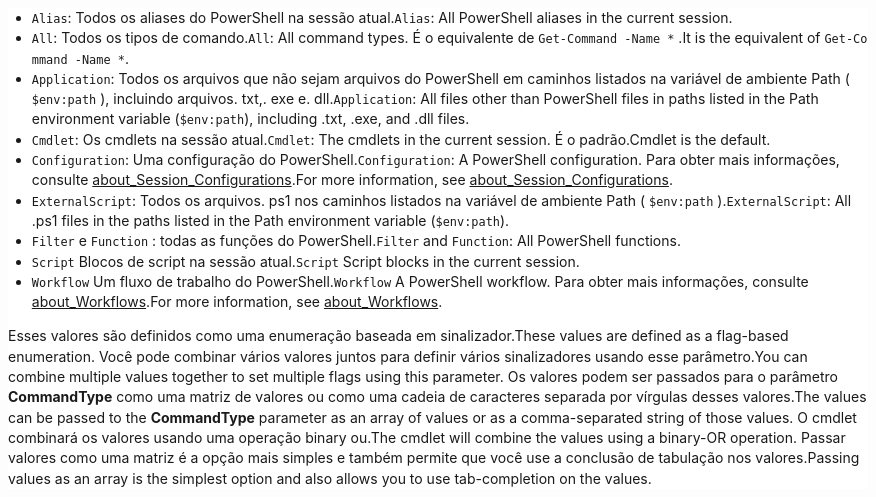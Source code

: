 - <span data-ttu-id="f3a65-190">`Alias`: Todos os aliases do PowerShell na sessão atual.</span><span class="sxs-lookup"><span data-stu-id="f3a65-190">`Alias`: All PowerShell aliases in the current session.</span></span>
- <span data-ttu-id="f3a65-191">`All`: Todos os tipos de comando.</span><span class="sxs-lookup"><span data-stu-id="f3a65-191">`All`: All command types.</span></span> <span data-ttu-id="f3a65-192">É o equivalente de `Get-Command -Name *` .</span><span class="sxs-lookup"><span data-stu-id="f3a65-192">It is the equivalent of `Get-Command -Name *`.</span></span>
- <span data-ttu-id="f3a65-193">`Application`: Todos os arquivos que não sejam arquivos do PowerShell em caminhos listados na variável de ambiente Path ( `$env:path` ), incluindo arquivos. txt,. exe e. dll.</span><span class="sxs-lookup"><span data-stu-id="f3a65-193">`Application`: All files other than PowerShell files in paths listed in the Path environment variable (`$env:path`), including .txt, .exe, and .dll files.</span></span>
- <span data-ttu-id="f3a65-194">`Cmdlet`: Os cmdlets na sessão atual.</span><span class="sxs-lookup"><span data-stu-id="f3a65-194">`Cmdlet`: The cmdlets in the current session.</span></span> <span data-ttu-id="f3a65-195">É o padrão.</span><span class="sxs-lookup"><span data-stu-id="f3a65-195">Cmdlet is the default.</span></span>
- <span data-ttu-id="f3a65-196">`Configuration`: Uma configuração do PowerShell.</span><span class="sxs-lookup"><span data-stu-id="f3a65-196">`Configuration`: A PowerShell configuration.</span></span> <span data-ttu-id="f3a65-197">Para obter mais informações, consulte [about_Session_Configurations](../Microsoft.PowerShell.Core/About/about_Session_Configurations.md).</span><span class="sxs-lookup"><span data-stu-id="f3a65-197">For more information, see [about_Session_Configurations](../Microsoft.PowerShell.Core/About/about_Session_Configurations.md).</span></span>
- <span data-ttu-id="f3a65-198">`ExternalScript`: Todos os arquivos. ps1 nos caminhos listados na variável de ambiente Path ( `$env:path` ).</span><span class="sxs-lookup"><span data-stu-id="f3a65-198">`ExternalScript`: All .ps1 files in the paths listed in the Path environment variable (`$env:path`).</span></span>
- <span data-ttu-id="f3a65-199">`Filter` e `Function` : todas as funções do PowerShell.</span><span class="sxs-lookup"><span data-stu-id="f3a65-199">`Filter` and `Function`: All PowerShell functions.</span></span>
- <span data-ttu-id="f3a65-200">`Script` Blocos de script na sessão atual.</span><span class="sxs-lookup"><span data-stu-id="f3a65-200">`Script` Script blocks in the current session.</span></span>
- <span data-ttu-id="f3a65-201">`Workflow` Um fluxo de trabalho do PowerShell.</span><span class="sxs-lookup"><span data-stu-id="f3a65-201">`Workflow` A PowerShell workflow.</span></span> <span data-ttu-id="f3a65-202">Para obter mais informações, consulte [about_Workflows](../PSWorkflow/About/about_Workflows.md).</span><span class="sxs-lookup"><span data-stu-id="f3a65-202">For more information, see [about_Workflows](../PSWorkflow/About/about_Workflows.md).</span></span>

<span data-ttu-id="f3a65-203">Esses valores são definidos como uma enumeração baseada em sinalizador.</span><span class="sxs-lookup"><span data-stu-id="f3a65-203">These values are defined as a flag-based enumeration.</span></span> <span data-ttu-id="f3a65-204">Você pode combinar vários valores juntos para definir vários sinalizadores usando esse parâmetro.</span><span class="sxs-lookup"><span data-stu-id="f3a65-204">You can combine multiple values together to set multiple flags using this parameter.</span></span> <span data-ttu-id="f3a65-205">Os valores podem ser passados para o parâmetro **CommandType** como uma matriz de valores ou como uma cadeia de caracteres separada por vírgulas desses valores.</span><span class="sxs-lookup"><span data-stu-id="f3a65-205">The values can be passed to the **CommandType** parameter as an array of values or as a comma-separated string of those values.</span></span> <span data-ttu-id="f3a65-206">O cmdlet combinará os valores usando uma operação binary ou.</span><span class="sxs-lookup"><span data-stu-id="f3a65-206">The cmdlet will combine the values using a binary-OR operation.</span></span> <span data-ttu-id="f3a65-207">Passar valores como uma matriz é a opção mais simples e também permite que você use a conclusão de tabulação nos valores.</span><span class="sxs-lookup"><span data-stu-id="f3a65-207">Passing values as an array is the simplest option and also allows you to use tab-completion on the values.</span></span>
